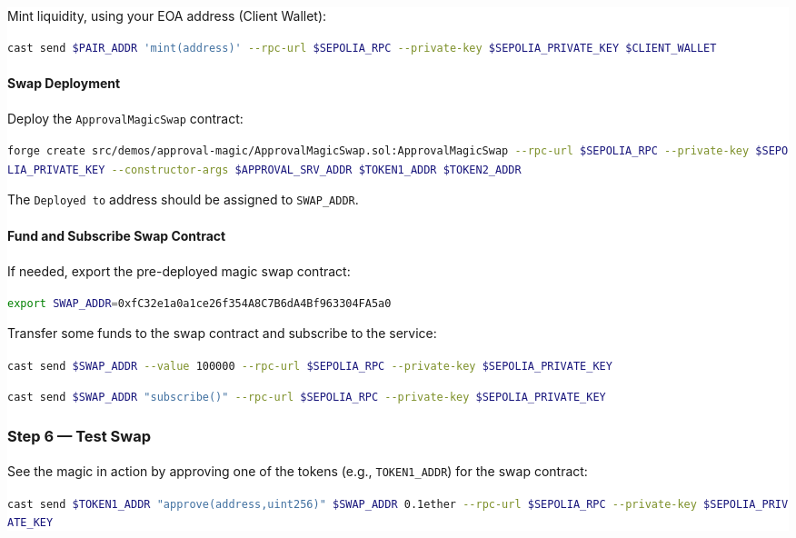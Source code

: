 Mint liquidity, using your EOA address (Client Wallet):

```bash
cast send $PAIR_ADDR 'mint(address)' --rpc-url $SEPOLIA_RPC --private-key $SEPOLIA_PRIVATE_KEY $CLIENT_WALLET
```

#### Swap Deployment

Deploy the `ApprovalMagicSwap` contract:

```bash
forge create src/demos/approval-magic/ApprovalMagicSwap.sol:ApprovalMagicSwap --rpc-url $SEPOLIA_RPC --private-key $SEPOLIA_PRIVATE_KEY --constructor-args $APPROVAL_SRV_ADDR $TOKEN1_ADDR $TOKEN2_ADDR
```

The `Deployed to` address should be assigned to `SWAP_ADDR`.

#### Fund and Subscribe Swap Contract

If needed, export the pre-deployed magic swap contract:

```bash
export SWAP_ADDR=0xfC32e1a0a1ce26f354A8C7B6dA4Bf963304FA5a0
```

Transfer some funds to the swap contract and subscribe to the service:


```bash
cast send $SWAP_ADDR --value 100000 --rpc-url $SEPOLIA_RPC --private-key $SEPOLIA_PRIVATE_KEY
```

```bash
cast send $SWAP_ADDR "subscribe()" --rpc-url $SEPOLIA_RPC --private-key $SEPOLIA_PRIVATE_KEY
```

### Step 6 — Test Swap

See the magic in action by approving one of the tokens (e.g., `TOKEN1_ADDR`) for the swap contract:

```bash
cast send $TOKEN1_ADDR "approve(address,uint256)" $SWAP_ADDR 0.1ether --rpc-url $SEPOLIA_RPC --private-key $SEPOLIA_PRIVATE_KEY
```